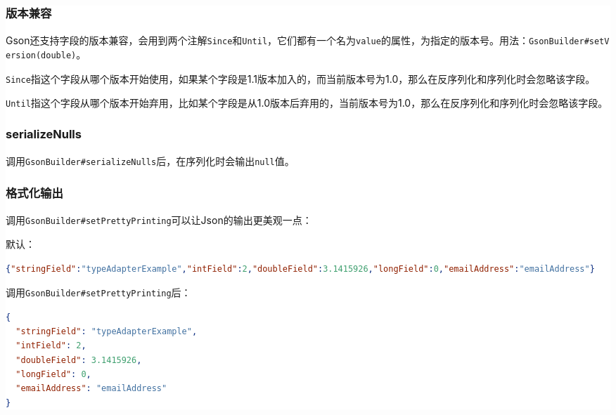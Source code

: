 ### 版本兼容

Gson还支持字段的版本兼容，会用到两个注解`Since`和`Until`，它们都有一个名为`value`的属性，为指定的版本号。用法：`GsonBuilder#setVersion(double)`。

`Since`指这个字段从哪个版本开始使用，如果某个字段是1.1版本加入的，而当前版本号为1.0，那么在反序列化和序列化时会忽略该字段。

`Until`指这个字段从哪个版本开始弃用，比如某个字段是从1.0版本后弃用的，当前版本号为1.0，那么在反序列化和序列化时会忽略该字段。

### serializeNulls

调用`GsonBuilder#serializeNulls`后，在序列化时会输出`null`值。

### 格式化输出

调用`GsonBuilder#setPrettyPrinting`可以让Json的输出更美观一点：

默认：

```json
{"stringField":"typeAdapterExample","intField":2,"doubleField":3.1415926,"longField":0,"emailAddress":"emailAddress"}
```

调用`GsonBuilder#setPrettyPrinting`后：

```json
{
  "stringField": "typeAdapterExample",
  "intField": 2,
  "doubleField": 3.1415926,
  "longField": 0,
  "emailAddress": "emailAddress"
}
```